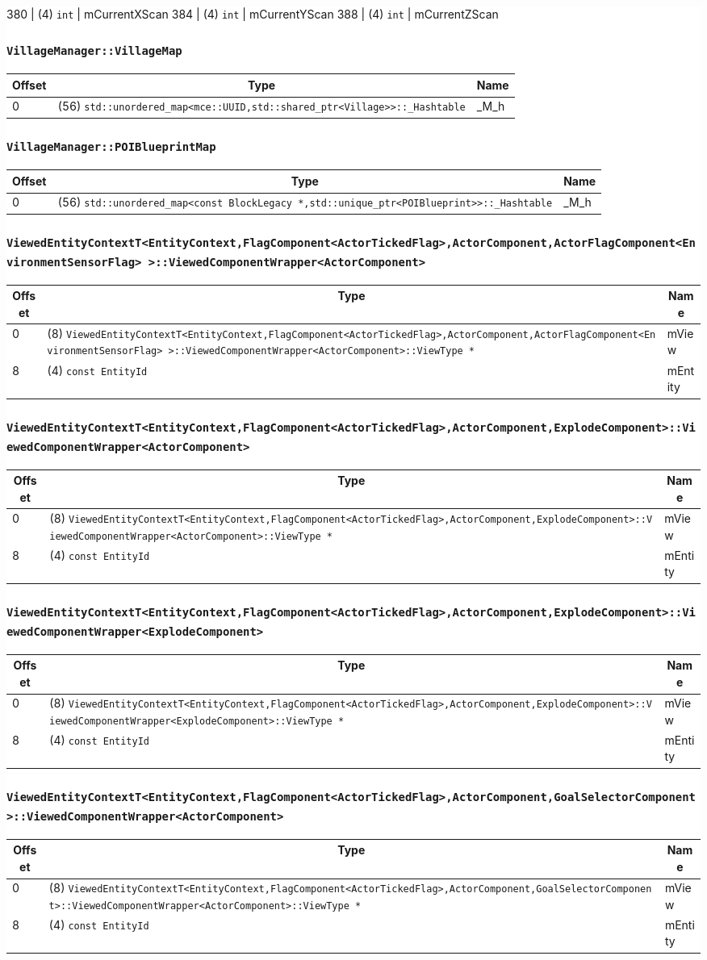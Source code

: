 380 | (4) `int` | mCurrentXScan
384 | (4) `int` | mCurrentYScan
388 | (4) `int` | mCurrentZScan


### `VillageManager::VillageMap`
Offset | Type | Name
-|-|-
0 | (56) `std::unordered_map<mce::UUID,std::shared_ptr<Village>>::_Hashtable` | _M_h


### `VillageManager::POIBlueprintMap`
Offset | Type | Name
-|-|-
0 | (56) `std::unordered_map<const BlockLegacy *,std::unique_ptr<POIBlueprint>>::_Hashtable` | _M_h


### `ViewedEntityContextT<EntityContext,FlagComponent<ActorTickedFlag>,ActorComponent,ActorFlagComponent<EnvironmentSensorFlag> >::ViewedComponentWrapper<ActorComponent>`
Offset | Type | Name
-|-|-
0 | (8) `ViewedEntityContextT<EntityContext,FlagComponent<ActorTickedFlag>,ActorComponent,ActorFlagComponent<EnvironmentSensorFlag> >::ViewedComponentWrapper<ActorComponent>::ViewType *` | mView
8 | (4) `const EntityId` | mEntity


### `ViewedEntityContextT<EntityContext,FlagComponent<ActorTickedFlag>,ActorComponent,ExplodeComponent>::ViewedComponentWrapper<ActorComponent>`
Offset | Type | Name
-|-|-
0 | (8) `ViewedEntityContextT<EntityContext,FlagComponent<ActorTickedFlag>,ActorComponent,ExplodeComponent>::ViewedComponentWrapper<ActorComponent>::ViewType *` | mView
8 | (4) `const EntityId` | mEntity


### `ViewedEntityContextT<EntityContext,FlagComponent<ActorTickedFlag>,ActorComponent,ExplodeComponent>::ViewedComponentWrapper<ExplodeComponent>`
Offset | Type | Name
-|-|-
0 | (8) `ViewedEntityContextT<EntityContext,FlagComponent<ActorTickedFlag>,ActorComponent,ExplodeComponent>::ViewedComponentWrapper<ExplodeComponent>::ViewType *` | mView
8 | (4) `const EntityId` | mEntity


### `ViewedEntityContextT<EntityContext,FlagComponent<ActorTickedFlag>,ActorComponent,GoalSelectorComponent>::ViewedComponentWrapper<ActorComponent>`
Offset | Type | Name
-|-|-
0 | (8) `ViewedEntityContextT<EntityContext,FlagComponent<ActorTickedFlag>,ActorComponent,GoalSelectorComponent>::ViewedComponentWrapper<ActorComponent>::ViewType *` | mView
8 | (4) `const EntityId` | mEntity
